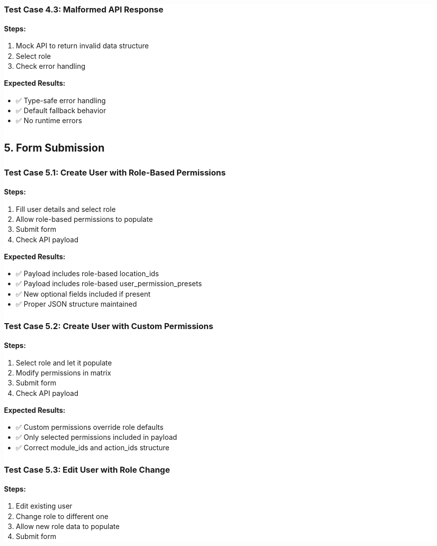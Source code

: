### Test Case 4.3: Malformed API Response

**Steps:**

1. Mock API to return invalid data structure
2. Select role
3. Check error handling

**Expected Results:**

- ✅ Type-safe error handling
- ✅ Default fallback behavior
- ✅ No runtime errors

## 5. **Form Submission**

### Test Case 5.1: Create User with Role-Based Permissions

**Steps:**

1. Fill user details and select role
2. Allow role-based permissions to populate
3. Submit form
4. Check API payload

**Expected Results:**

- ✅ Payload includes role-based location_ids
- ✅ Payload includes role-based user_permission_presets
- ✅ New optional fields included if present
- ✅ Proper JSON structure maintained

### Test Case 5.2: Create User with Custom Permissions

**Steps:**

1. Select role and let it populate
2. Modify permissions in matrix
3. Submit form
4. Check API payload

**Expected Results:**

- ✅ Custom permissions override role defaults
- ✅ Only selected permissions included in payload
- ✅ Correct module_ids and action_ids structure

### Test Case 5.3: Edit User with Role Change

**Steps:**

1. Edit existing user
2. Change role to different one
3. Allow new role data to populate
4. Submit form
